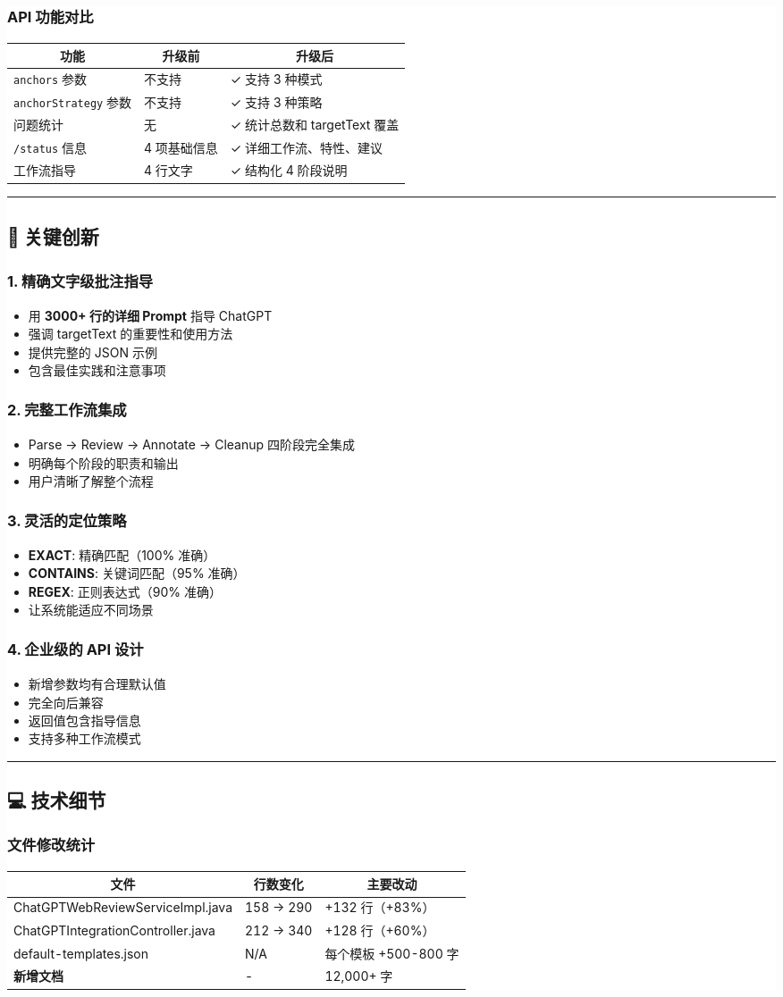 ### API 功能对比

| 功能 | 升级前 | 升级后 |
|------|--------|--------|
| `anchors` 参数 | 不支持 | ✓ 支持 3 种模式 |
| `anchorStrategy` 参数 | 不支持 | ✓ 支持 3 种策略 |
| 问题统计 | 无 | ✓ 统计总数和 targetText 覆盖 |
| `/status` 信息 | 4 项基础信息 | ✓ 详细工作流、特性、建议 |
| 工作流指导 | 4 行文字 | ✓ 结构化 4 阶段说明 |

---

## 🎯 关键创新

### 1. 精确文字级批注指导
- 用 **3000+ 行的详细 Prompt** 指导 ChatGPT
- 强调 targetText 的重要性和使用方法
- 提供完整的 JSON 示例
- 包含最佳实践和注意事项

### 2. 完整工作流集成
- Parse → Review → Annotate → Cleanup 四阶段完全集成
- 明确每个阶段的职责和输出
- 用户清晰了解整个流程

### 3. 灵活的定位策略
- **EXACT**: 精确匹配（100% 准确）
- **CONTAINS**: 关键词匹配（95% 准确）
- **REGEX**: 正则表达式（90% 准确）
- 让系统能适应不同场景

### 4. 企业级的 API 设计
- 新增参数均有合理默认值
- 完全向后兼容
- 返回值包含指导信息
- 支持多种工作流模式

---

## 💻 技术细节

### 文件修改统计

| 文件 | 行数变化 | 主要改动 |
|------|---------|--------|
| ChatGPTWebReviewServiceImpl.java | 158 → 290 | +132 行（+83%） |
| ChatGPTIntegrationController.java | 212 → 340 | +128 行（+60%） |
| default-templates.json | N/A | 每个模板 +500-800 字 |
| **新增文档** | - | 12,000+ 字 |
